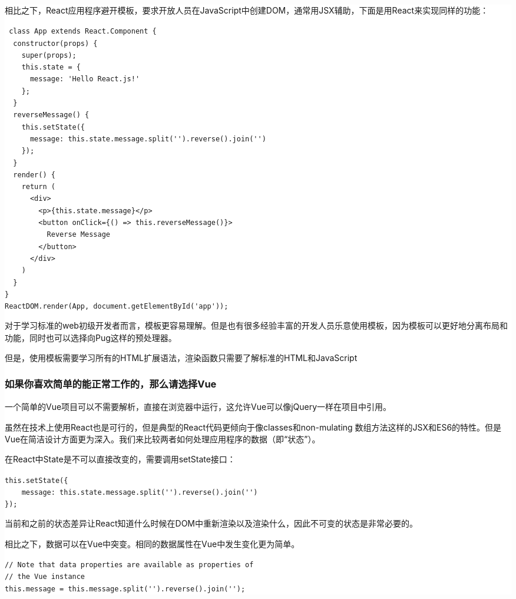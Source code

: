 相比之下，React应用程序避开模板，要求开放人员在JavaScript中创建DOM，通常用JSX辅助，下面是用React来实现同样的功能：

```
 class App extends React.Component {
  constructor(props) {
    super(props);
    this.state = {
      message: 'Hello React.js!'
    };
  }
  reverseMessage() {
    this.setState({ 
      message: this.state.message.split('').reverse().join('') 
    });
  }
  render() {
    return (
      <div>
        <p>{this.state.message}</p>
        <button onClick={() => this.reverseMessage()}>
          Reverse Message
        </button>
      </div>
    )
  }
}
ReactDOM.render(App, document.getElementById('app'));

```

对于学习标准的web初级开发者而言，模板更容易理解。但是也有很多经验丰富的开发人员乐意使用模板，因为模板可以更好地分离布局和功能，同时也可以选择向Pug这样的预处理器。

但是，使用模板需要学习所有的HTML扩展语法，渲染函数只需要了解标准的HTML和JavaScript

### 如果你喜欢简单的能正常工作的，那么请选择Vue

一个简单的Vue项目可以不需要解析，直接在浏览器中运行，这允许Vue可以像jQuery一样在项目中引用。

虽然在技术上使用React也是可行的，但是典型的React代码更倾向于像classes和non-mulating 数组方法这样的JSX和ES6的特性。但是Vue在简洁设计方面更为深入。我们来比较两者如何处理应用程序的数据（即“状态”）。

在React中State是不可以直接改变的，需要调用setState接口：

```
this.setState({ 
    message: this.state.message.split('').reverse().join('') 
});
```

当前和之前的状态差异让React知道什么时候在DOM中重新渲染以及渲染什么，因此不可变的状态是非常必要的。

相比之下，数据可以在Vue中突变。相同的数据属性在Vue中发生变化更为简单。


```
// Note that data properties are available as properties of 
// the Vue instance
this.message = this.message.split('').reverse().join('');
```
